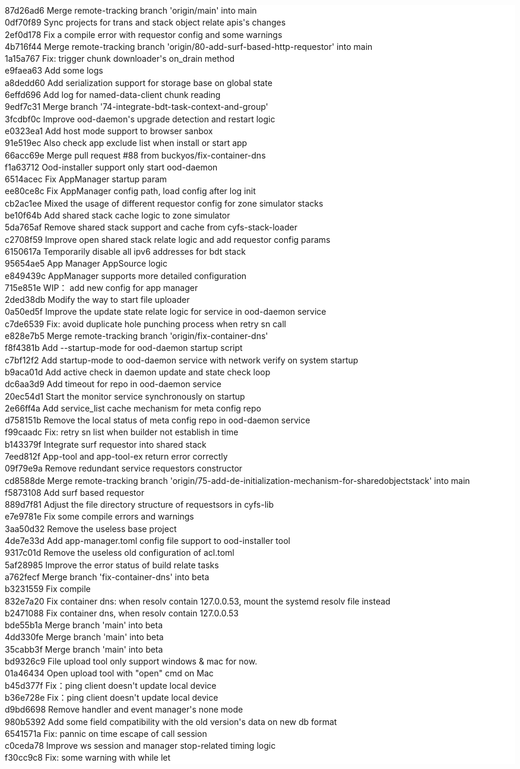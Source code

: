 87d26ad6 Merge remote-tracking branch 'origin/main' into main  
0df70f89 Sync projects for trans and stack object relate apis's changes  
2ef0d178 Fix a compile error with requestor config and some warnings  
4b716f44 Merge remote-tracking branch 'origin/80-add-surf-based-http-requestor' into main  
1a15a767 Fix: trigger chunk downloader's on_drain method  
e9faea63 Add some logs  
a8dedd60 Add serialization support for storage base on global state  
6effd696 Add log for named-data-client chunk reading  
9edf7c31 Merge branch '74-integrate-bdt-task-context-and-group'  
3fcdbf0c Improve ood-daemon's upgrade detection and restart logic  
e0323ea1 Add host mode support to browser sanbox  
91e519ec Also check app exclude list when install or start app  
66acc69e Merge pull request #88 from buckyos/fix-container-dns  
f1a63712 Ood-installer support only start ood-daemon  
6514acec Fix AppManager startup param  
ee80ce8c Fix AppManager config path, load config after log init  
cb2ac1ee Mixed the usage of different requestor config for zone simulator stacks  
be10f64b Add shared stack cache logic to zone simulator  
5da765af Remove shared stack support and cache from cyfs-stack-loader  
c2708f59 Improve open shared stack relate logic and add requestor config params  
6150617a Temporarily disable all ipv6 addresses for bdt stack  
95654ae5 App Manager AppSource logic  
e849439c AppManager supports more detailed configuration  
715e851e WIP： add new config for app manager  
2ded38db Modify the way to start file uploader  
0a50ed5f Improve the update state relate logic for service in ood-daemon service  
c7de6539 Fix: avoid duplicate hole punching process when retry sn call  
e828e7b5 Merge remote-tracking branch 'origin/fix-container-dns'  
f8f4381b Add --startup-mode for ood-daemon startup script  
c7bf12f2 Add startup-mode to ood-daemon service with network verify on system startup  
b9aca01d Add active check in daemon update and state check loop  
dc6aa3d9 Add timeout for repo in ood-daemon service  
20ec54d1 Start the monitor service synchronously on startup  
2e66ff4a Add service_list cache mechanism for meta config repo  
d758151b Remove the local status of meta config repo in ood-daemon service  
f99caadc Fix: retry sn list when builder not establish in time  
b143379f Integrate surf requestor into shared stack  
7eed812f App-tool and app-tool-ex return error correctly  
09f79e9a Remove redundant service requestors constructor  
cd8588de Merge remote-tracking branch 'origin/75-add-de-initialization-mechanism-for-sharedobjectstack' into main  
f5873108 Add surf based requestor  
889d7f81 Adjust the file directory structure of requestsors in cyfs-lib  
e7e9781e Fix some compile errors and warnings  
3aa50d32 Remove the useless base project  
4de7e33d Add app-manager.toml config file support to ood-installer tool  
9317c01d Remove the useless old configuration of acl.toml  
5af28985 Improve the error status of build relate tasks  
a762fecf Merge branch 'fix-container-dns' into beta  
b3231559 Fix compile  
832e7a20 Fix container dns: when resolv contain 127.0.0.53, mount the systemd resolv file instead  
b2471088 Fix container dns, when resolv contain 127.0.0.53  
bde55b1a Merge branch 'main' into beta  
4dd330fe Merge branch 'main' into beta  
35cabb3f Merge branch 'main' into beta  
bd9326c9 File upload tool only support windows & mac for now.  
01a46434 Open upload tool with "open" cmd on Mac  
b45d377f Fix：ping client doesn't update local device  
b36e728e Fix：ping client doesn't update local device  
d9bd6698 Remove handler and event manager's none mode  
980b5392 Add some field compatibility with the old version's data on new db format  
6541571a Fix: pannic on time escape of call session  
c0ceda78 Improve ws session and manager stop-related timing logic  
f30cc9c8 Fix: some warning with while let  